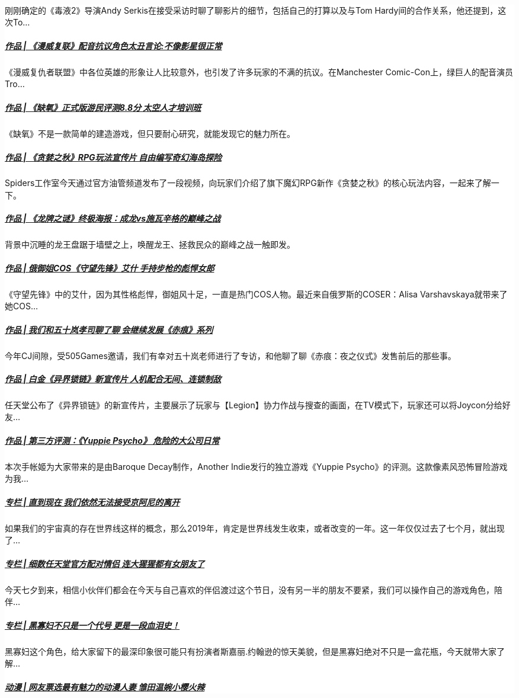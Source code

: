 刚刚确定的《毒液2》导演Andy Serkis在接受采访时聊了聊影片的细节，包括自己的打算以及与Tom Hardy间的合作关系，他还提到，这次To…

##### [作品 | 《漫威复联》配音抗议角色太丑言论:不像影星很正常](https://www.gamersky.com/news/201908/1210799.shtml)

《漫威复仇者联盟》中各位英雄的形象让人比较意外，也引发了许多玩家的不满的抗议。在Manchester Comic-Con上，绿巨人的配音演员Tro…

##### [作品 | 《缺氧》正式版游民评测8.8分 太空人才培训班](https://www.gamersky.com/review/201908/1211022.shtml)

《缺氧》不是一款简单的建造游戏，但只要耐心研究，就能发现它的魅力所在。

##### [作品 | 《贪婪之秋》RPG玩法宣传片 自由编写奇幻海岛探险](https://www.gamersky.com/news/201908/1211141.shtml)

Spiders工作室今天通过官方油管频道发布了一段视频，向玩家们介绍了旗下魔幻RPG新作《贪婪之秋》的核心玩法内容，一起来了解一下。

##### [作品 | 《龙牌之谜》终极海报：成龙vs施瓦辛格的巅峰之战](https://www.gamersky.com/news/201908/1211088.shtml)

背景中沉睡的龙王盘踞于墙壁之上，唤醒龙王、拯救民众的巅峰之战一触即发。

##### [作品 | 俄御姐COS《守望先锋》艾什 手持步枪的彪悍女郎](https://www.gamersky.com/ent/201908/1211079.shtml)

《守望先锋》中的艾什，因为其性格彪悍，御姐风十足，一直是热门COS人物。最近来自俄罗斯的COSER：Alisa Varshavskaya就带来了她COS…

##### [作品 | 我们和五十岚孝司聊了聊 会继续发展《赤痕》系列](https://www.gamersky.com/news/201908/1211013.shtml)

今年CJ间隙，受505Games邀请，我们有幸对五十岚老师进行了专访，和他聊了聊《赤痕：夜之仪式》发售前后的那些事。

##### [作品 | 白金《异界锁链》新宣传片 人机配合无间、连锁制敌](https://www.gamersky.com/news/201908/1210817.shtml)

任天堂公布了《异界锁链》的新宣传片，主要展示了玩家与【Legion】协力作战与搜查的画面，在TV模式下，玩家还可以将Joycon分给好友…

##### [作品 | 第三方评测：《Yuppie Psycho》 危险的大公司日常](https://www.gamersky.com/zl/201908/1210899.shtml)

本次手帐姬为大家带来的是由Baroque Decay制作，Another Indie发行的独立游戏《Yuppie Psycho》的评测。这款像素风恐怖冒险游戏为我…

##### [专栏 | 直到现在 我们依然无法接受京阿尼的离开](https://www.gamersky.com/zl/201908/1210998.shtml)

如果我们的宇宙真的存在世界线这样的概念，那么2019年，肯定是世界线发生收束，或者改变的一年。这一年仅仅过去了七个月，就出现了…

##### [专栏 | 细数任天堂官方配对情侣 连大猩猩都有女朋友了](https://www.gamersky.com/zl/201908/1211034.shtml)

今天七夕到来，相信小伙伴们都会在今天与自己喜欢的伴侣渡过这个节日，没有另一半的朋友不要紧，我们可以操作自己的游戏角色，陪伴…

##### [专栏 | 黑寡妇不只是一个代号 更是一段血泪史！](https://www.gamersky.com/zl/201908/1210891.shtml)

黑寡妇这个角色，给大家留下的最深印象很可能只有扮演者斯嘉丽.约翰逊的惊天美貌，但是黑寡妇绝对不只是一盒花瓶，今天就带大家了解…

##### [动漫 | 网友票选最有魅力的动漫人妻 雏田温婉小樱火辣](http://acg.gamersky.com/news/201908/1210309.shtml)
